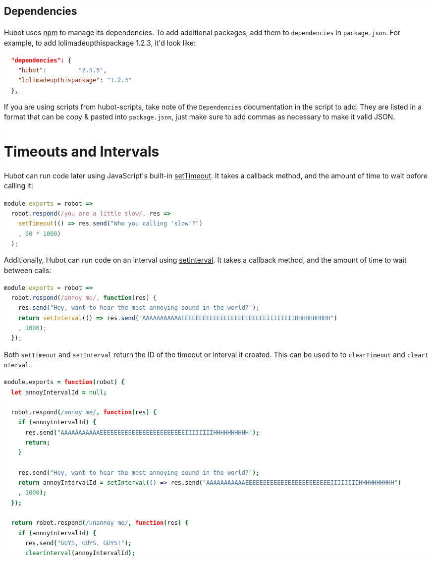 ## Dependencies

Hubot uses [npm](https://github.com/isaacs/npm) to manage its dependencies. To add additional packages, add them to `dependencies` in `package.json`. For example, to add lolimadeupthispackage 1.2.3, it'd look like:

```json
  "dependencies": {
    "hubot":         "2.5.5",
    "lolimadeupthispackage": "1.2.3"
  },
```

If you are using scripts from hubot-scripts, take note of the `Dependencies` documentation in the script to add. They are listed in a format that can be copy & pasted into `package.json`, just make sure to add commas as necessary to make it valid JSON.

# Timeouts and Intervals

Hubot can run code later using JavaScript's built-in [setTimeout](http://nodejs.org/api/timers.html#timers_settimeout_callback_delay_arg). It takes a callback method, and the amount of time to wait before calling it:

```JavaScript
module.exports = robot =>
  robot.respond(/you are a little slow/, res =>
    setTimeout(() => res.send("Who you calling 'slow'?")
    , 60 * 1000)
  );
```

Additionally, Hubot can run code on an interval using [setInterval](http://nodejs.org/api/timers.html#timers_setinterval_callback_delay_arg). It takes a callback method, and the amount of time to wait between calls:

```JavaScript
module.exports = robot =>
  robot.respond(/annoy me/, function(res) {
    res.send("Hey, want to hear the most annoying sound in the world?");
    return setInterval(() => res.send("AAAAAAAAAAAEEEEEEEEEEEEEEEEEEEEEEEEIIIIIIIIHHHHHHHHHH")
    , 1000);
  });
```

Both `setTimeout` and `setInterval` return the ID of the timeout or interval it created. This can be used to to `clearTimeout` and `clearInterval`.

```coffeescript
module.exports = function(robot) {
  let annoyIntervalId = null;

  robot.respond(/annoy me/, function(res) {
    if (annoyIntervalId) {
      res.send("AAAAAAAAAAAEEEEEEEEEEEEEEEEEEEEEEEEIIIIIIIIHHHHHHHHHH");
      return;
    }

    res.send("Hey, want to hear the most annoying sound in the world?");
    return annoyIntervalId = setInterval(() => res.send("AAAAAAAAAAAEEEEEEEEEEEEEEEEEEEEEEEEIIIIIIIIHHHHHHHHHH")
    , 1000);
  });

  return robot.respond(/unannoy me/, function(res) {
    if (annoyIntervalId) {
      res.send("GUYS, GUYS, GUYS!");
      clearInterval(annoyIntervalId);
```